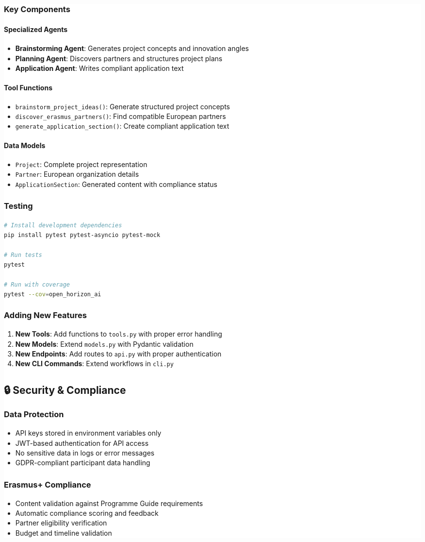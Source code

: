 ### Key Components

#### Specialized Agents
- **Brainstorming Agent**: Generates project concepts and innovation angles
- **Planning Agent**: Discovers partners and structures project plans  
- **Application Agent**: Writes compliant application text

#### Tool Functions
- `brainstorm_project_ideas()`: Generate structured project concepts
- `discover_erasmus_partners()`: Find compatible European partners
- `generate_application_section()`: Create compliant application text

#### Data Models
- `Project`: Complete project representation
- `Partner`: European organization details
- `ApplicationSection`: Generated content with compliance status

### Testing

```bash
# Install development dependencies
pip install pytest pytest-asyncio pytest-mock

# Run tests
pytest

# Run with coverage
pytest --cov=open_horizon_ai
```

### Adding New Features

1. **New Tools**: Add functions to `tools.py` with proper error handling
2. **New Models**: Extend `models.py` with Pydantic validation
3. **New Endpoints**: Add routes to `api.py` with proper authentication
4. **New CLI Commands**: Extend workflows in `cli.py`

## 🔒 Security & Compliance

### Data Protection
- API keys stored in environment variables only
- JWT-based authentication for API access
- No sensitive data in logs or error messages
- GDPR-compliant participant data handling

### Erasmus+ Compliance
- Content validation against Programme Guide requirements
- Automatic compliance scoring and feedback
- Partner eligibility verification
- Budget and timeline validation
